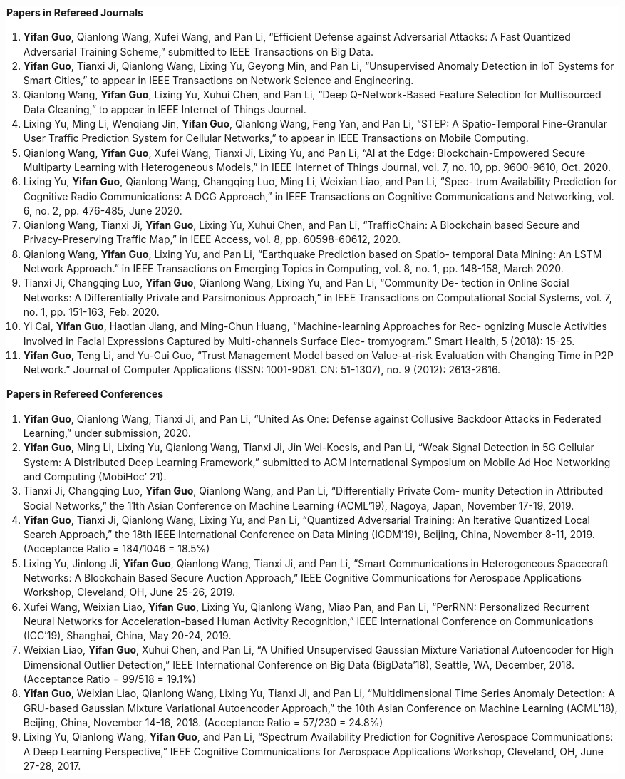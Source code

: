 
**Papers in Refereed Journals**

1. **Yifan Guo**, Qianlong Wang, Xufei Wang, and Pan Li, “Efficient Defense against Adversarial Attacks: A Fast Quantized Adversarial Training Scheme,” submitted to IEEE Transactions on Big Data.
2. **Yifan Guo**, Tianxi Ji, Qianlong Wang, Lixing Yu, Geyong Min, and Pan Li, “Unsupervised Anomaly Detection in IoT Systems for Smart Cities,” to appear in IEEE Transactions on Network Science and Engineering.
3. Qianlong Wang, **Yifan Guo**, Lixing Yu, Xuhui Chen, and Pan Li, “Deep Q-Network-Based Feature Selection for Multisourced Data Cleaning,” to appear in IEEE Internet of Things Journal.
4. Lixing Yu, Ming Li, Wenqiang Jin, **Yifan Guo**, Qianlong Wang, Feng Yan, and Pan Li, “STEP: A Spatio-Temporal Fine-Granular User Traffic Prediction System for Cellular Networks,” to appear in IEEE Transactions on Mobile Computing.
5. Qianlong Wang, **Yifan Guo**, Xufei Wang, Tianxi Ji, Lixing Yu, and Pan Li, “AI at the Edge: Blockchain-Empowered Secure Multiparty Learning with Heterogeneous Models,” in IEEE Internet of Things Journal, vol. 7, no. 10, pp. 9600-9610, Oct. 2020.
6. Lixing Yu, **Yifan Guo**, Qianlong Wang, Changqing Luo, Ming Li, Weixian Liao, and Pan Li, “Spec- trum Availability Prediction for Cognitive Radio Communications: A DCG Approach,” in IEEE Transactions on Cognitive Communications and Networking, vol. 6, no. 2, pp. 476-485, June 2020.
7. Qianlong Wang, Tianxi Ji, **Yifan Guo**, Lixing Yu, Xuhui Chen, and Pan Li, “TrafficChain: A Blockchain based Secure and Privacy-Preserving Traffic Map,” in IEEE Access, vol. 8, pp. 60598-60612, 2020.
8. Qianlong Wang, **Yifan Guo**, Lixing Yu, and Pan Li, “Earthquake Prediction based on Spatio- temporal Data Mining: An LSTM Network Approach.” in IEEE Transactions on Emerging Topics in Computing, vol. 8, no. 1, pp. 148-158, March 2020.
9. Tianxi Ji, Changqing Luo, **Yifan Guo**, Qianlong Wang, Lixing Yu, and Pan Li, “Community De- tection in Online Social Networks: A Differentially Private and Parsimonious Approach,” in IEEE Transactions on Computational Social Systems, vol. 7, no. 1, pp. 151-163, Feb. 2020.
10. Yi Cai, **Yifan Guo**, Haotian Jiang, and Ming-Chun Huang, “Machine-learning Approaches for Rec- ognizing Muscle Activities Involved in Facial Expressions Captured by Multi-channels Surface Elec- tromyogram.” Smart Health, 5 (2018): 15-25.
11. **Yifan Guo**, Teng Li, and Yu-Cui Guo, “Trust Management Model based on Value-at-risk Evaluation with Changing Time in P2P Network.” Journal of Computer Applications (ISSN: 1001-9081. CN: 51-1307), no. 9 (2012): 2613-2616.

**Papers in Refereed Conferences**

1. **Yifan Guo**, Qianlong Wang, Tianxi Ji, and Pan Li, “United As One: Defense against Collusive Backdoor Attacks in Federated Learning,” under submission, 2020.
2. **Yifan Guo**, Ming Li, Lixing Yu, Qianlong Wang, Tianxi Ji, Jin Wei-Kocsis, and Pan Li, “Weak Signal Detection in 5G Cellular System: A Distributed Deep Learning Framework,” submitted to ACM International Symposium on Mobile Ad Hoc Networking and Computing (MobiHoc’ 21).
1. Tianxi Ji, Changqing Luo, **Yifan Guo**, Qianlong Wang, and Pan Li, “Differentially Private Com- munity Detection in Attributed Social Networks,” the 11th Asian Conference on Machine Learning (ACML’19), Nagoya, Japan, November 17-19, 2019.
2. **Yifan Guo**, Tianxi Ji, Qianlong Wang, Lixing Yu, and Pan Li, “Quantized Adversarial Training: An Iterative Quantized Local Search Approach,” the 18th IEEE International Conference on Data Mining (ICDM’19), Beijing, China, November 8-11, 2019. (Acceptance Ratio = 184/1046 = 18.5%)
3. Lixing Yu, Jinlong Ji, **Yifan Guo**, Qianlong Wang, Tianxi Ji, and Pan Li, “Smart Communications in Heterogeneous Spacecraft Networks: A Blockchain Based Secure Auction Approach,” IEEE Cognitive Communications for Aerospace Applications Workshop, Cleveland, OH, June 25-26, 2019.
4. Xufei Wang, Weixian Liao, **Yifan Guo**, Lixing Yu, Qianlong Wang, Miao Pan, and Pan Li, “PerRNN: Personalized Recurrent Neural Networks for Acceleration-based Human Activity Recognition,” IEEE International Conference on Communications (ICC’19), Shanghai, China, May 20-24, 2019.
5. Weixian Liao, **Yifan Guo**, Xuhui Chen, and Pan Li, “A Unified Unsupervised Gaussian Mixture Variational Autoencoder for High Dimensional Outlier Detection,” IEEE International Conference on Big Data (BigData’18), Seattle, WA, December, 2018. (Acceptance Ratio = 99/518 = 19.1%)
6. **Yifan Guo**, Weixian Liao, Qianlong Wang, Lixing Yu, Tianxi Ji, and Pan Li, “Multidimensional Time Series Anomaly Detection: A GRU-based Gaussian Mixture Variational Autoencoder Approach,” the 10th Asian Conference on Machine Learning (ACML’18), Beijing, China, November 14-16, 2018. (Acceptance Ratio = 57/230 = 24.8%)
7. Lixing Yu, Qianlong Wang, **Yifan Guo**, and Pan Li, “Spectrum Availability Prediction for Cognitive Aerospace Communications: A Deep Learning Perspective,” IEEE Cognitive Communications for Aerospace Applications Workshop, Cleveland, OH, June 27-28, 2017.

